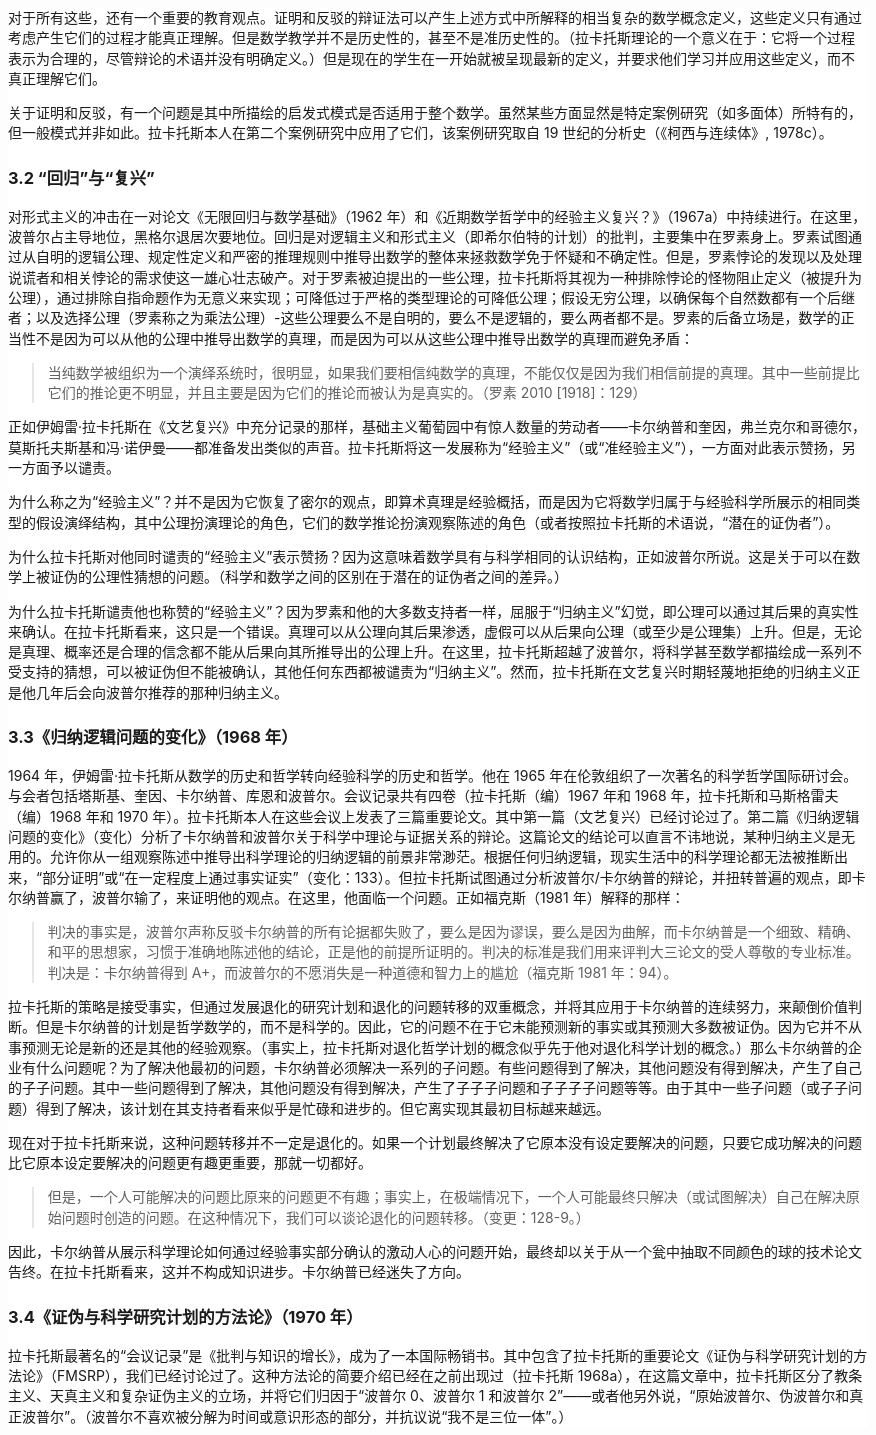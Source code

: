 对于所有这些，还有一个重要的教育观点。证明和反驳的辩证法可以产生上述方式中所解释的相当复杂的数学概念定义，这些定义只有通过考虑产生它们的过程才能真正理解。但是数学教学并不是历史性的，甚至不是准历史性的。（拉卡托斯理论的一个意义在于：它将一个过程表示为合理的，尽管辩论的术语并没有明确定义。）但是现在的学生在一开始就被呈现最新的定义，并要求他们学习并应用这些定义，而不真正理解它们。

关于证明和反驳，有一个问题是其中所描绘的启发式模式是否适用于整个数学。虽然某些方面显然是特定案例研究（如多面体）所特有的，但一般模式并非如此。拉卡托斯本人在第二个案例研究中应用了它们，该案例研究取自 19 世纪的分析史（《柯西与连续体》, 1978c）。

### 3.2 “回归”与“复兴”

对形式主义的冲击在一对论文《无限回归与数学基础》（1962 年）和《近期数学哲学中的经验主义复兴？》（1967a）中持续进行。在这里，波普尔占主导地位，黑格尔退居次要地位。回归是对逻辑主义和形式主义（即希尔伯特的计划）的批判，主要集中在罗素身上。罗素试图通过从自明的逻辑公理、规定性定义和严密的推理规则中推导出数学的整体来拯救数学免于怀疑和不确定性。但是，罗素悖论的发现以及处理说谎者和相关悖论的需求使这一雄心壮志破产。对于罗素被迫提出的一些公理，拉卡托斯将其视为一种排除悖论的怪物阻止定义（被提升为公理），通过排除自指命题作为无意义来实现；可降低过于严格的类型理论的可降低公理；假设无穷公理，以确保每个自然数都有一个后继者；以及选择公理（罗素称之为乘法公理）-这些公理要么不是自明的，要么不是逻辑的，要么两者都不是。罗素的后备立场是，数学的正当性不是因为可以从他的公理中推导出数学的真理，而是因为可以从这些公理中推导出数学的真理而避免矛盾：

> 当纯数学被组织为一个演绎系统时，很明显，如果我们要相信纯数学的真理，不能仅仅是因为我们相信前提的真理。其中一些前提比它们的推论更不明显，并且主要是因为它们的推论而被认为是真实的。（罗素 2010 [1918]：129）

正如伊姆雷·拉卡托斯在《文艺复兴》中充分记录的那样，基础主义葡萄园中有惊人数量的劳动者——卡尔纳普和奎因，弗兰克尔和哥德尔，莫斯托夫斯基和冯·诺伊曼——都准备发出类似的声音。拉卡托斯将这一发展称为“经验主义”（或“准经验主义”），一方面对此表示赞扬，另一方面予以谴责。

为什么称之为“经验主义”？并不是因为它恢复了密尔的观点，即算术真理是经验概括，而是因为它将数学归属于与经验科学所展示的相同类型的假设演绎结构，其中公理扮演理论的角色，它们的数学推论扮演观察陈述的角色（或者按照拉卡托斯的术语说，“潜在的证伪者”）。

为什么拉卡托斯对他同时谴责的“经验主义”表示赞扬？因为这意味着数学具有与科学相同的认识结构，正如波普尔所说。这是关于可以在数学上被证伪的公理性猜想的问题。（科学和数学之间的区别在于潜在的证伪者之间的差异。）

为什么拉卡托斯谴责他也称赞的“经验主义”？因为罗素和他的大多数支持者一样，屈服于“归纳主义”幻觉，即公理可以通过其后果的真实性来确认。在拉卡托斯看来，这只是一个错误。真理可以从公理向其后果渗透，虚假可以从后果向公理（或至少是公理集）上升。但是，无论是真理、概率还是合理的信念都不能从后果向其所推导出的公理上升。在这里，拉卡托斯超越了波普尔，将科学甚至数学都描绘成一系列不受支持的猜想，可以被证伪但不能被确认，其他任何东西都被谴责为“归纳主义”。然而，拉卡托斯在文艺复兴时期轻蔑地拒绝的归纳主义正是他几年后会向波普尔推荐的那种归纳主义。

### 3.3《归纳逻辑问题的变化》（1968 年）

1964 年，伊姆雷·拉卡托斯从数学的历史和哲学转向经验科学的历史和哲学。他在 1965 年在伦敦组织了一次著名的科学哲学国际研讨会。与会者包括塔斯基、奎因、卡尔纳普、库恩和波普尔。会议记录共有四卷（拉卡托斯（编）1967 年和 1968 年，拉卡托斯和马斯格雷夫（编）1968 年和 1970 年）。拉卡托斯本人在这些会议上发表了三篇重要论文。其中第一篇（文艺复兴）已经讨论过了。第二篇《归纳逻辑问题的变化》（变化）分析了卡尔纳普和波普尔关于科学中理论与证据关系的辩论。这篇论文的结论可以直言不讳地说，某种归纳主义是无用的。允许你从一组观察陈述中推导出科学理论的归纳逻辑的前景非常渺茫。根据任何归纳逻辑，现实生活中的科学理论都无法被推断出来，“部分证明”或“在一定程度上通过事实证实”（变化：133）。但拉卡托斯试图通过分析波普尔/卡尔纳普的辩论，并扭转普遍的观点，即卡尔纳普赢了，波普尔输了，来证明他的观点。在这里，他面临一个问题。正如福克斯（1981 年）解释的那样：

> 判决的事实是，波普尔声称反驳卡尔纳普的所有论据都失败了，要么是因为谬误，要么是因为曲解，而卡尔纳普是一个细致、精确、和平的思想家，习惯于准确地陈述他的结论，正是他的前提所证明的。判决的标准是我们用来评判大三论文的受人尊敬的专业标准。判决是：卡尔纳普得到 A+，而波普尔的不愿消失是一种道德和智力上的尴尬（福克斯 1981 年：94）。

拉卡托斯的策略是接受事实，但通过发展退化的研究计划和退化的问题转移的双重概念，并将其应用于卡尔纳普的连续努力，来颠倒价值判断。但是卡尔纳普的计划是哲学数学的，而不是科学的。因此，它的问题不在于它未能预测新的事实或其预测大多数被证伪。因为它并不从事预测无论是新的还是其他的经验观察。（事实上，拉卡托斯对退化哲学计划的概念似乎先于他对退化科学计划的概念。）那么卡尔纳普的企业有什么问题呢？为了解决他最初的问题，卡尔纳普必须解决一系列的子问题。有些问题得到了解决，其他问题没有得到解决，产生了自己的子子问题。其中一些问题得到了解决，其他问题没有得到解决，产生了子子子问题和子子子子问题等等。由于其中一些子问题（或子子问题）得到了解决，该计划在其支持者看来似乎是忙碌和进步的。但它离实现其最初目标越来越远。

现在对于拉卡托斯来说，这种问题转移并不一定是退化的。如果一个计划最终解决了它原本没有设定要解决的问题，只要它成功解决的问题比它原本设定要解决的问题更有趣更重要，那就一切都好。

> 但是，一个人可能解决的问题比原来的问题更不有趣；事实上，在极端情况下，一个人可能最终只解决（或试图解决）自己在解决原始问题时创造的问题。在这种情况下，我们可以谈论退化的问题转移。（变更：128-9。）

因此，卡尔纳普从展示科学理论如何通过经验事实部分确认的激动人心的问题开始，最终却以关于从一个瓮中抽取不同颜色的球的技术论文告终。在拉卡托斯看来，这并不构成知识进步。卡尔纳普已经迷失了方向。

### 3.4《证伪与科学研究计划的方法论》（1970 年）

拉卡托斯最著名的“会议记录”是《批判与知识的增长》，成为了一本国际畅销书。其中包含了拉卡托斯的重要论文《证伪与科学研究计划的方法论》（FMSRP），我们已经讨论过了。这种方法论的简要介绍已经在之前出现过（拉卡托斯 1968a），在这篇文章中，拉卡托斯区分了教条主义、天真主义和复杂证伪主义的立场，并将它们归因于“波普尔 0、波普尔 1 和波普尔 2”——或者他另外说，“原始波普尔、伪波普尔和真正波普尔”。（波普尔不喜欢被分解为时间或意识形态的部分，并抗议说“我不是三位一体”。）
